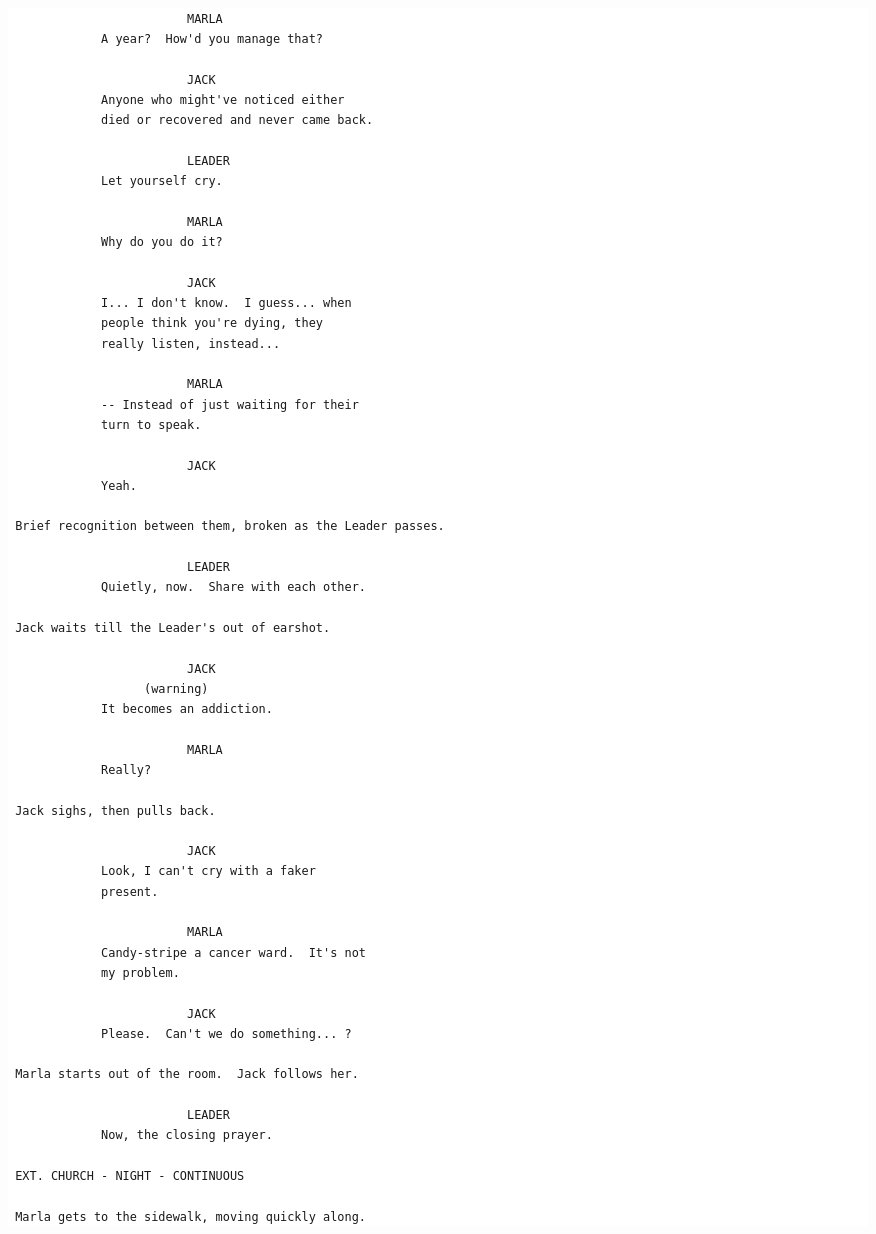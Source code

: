                              MARLA
                 A year?  How'd you manage that?

                             JACK
                 Anyone who might've noticed either
                 died or recovered and never came back.

                             LEADER
                 Let yourself cry.

                             MARLA
                 Why do you do it?

                             JACK
                 I... I don't know.  I guess... when
                 people think you're dying, they
                 really listen, instead...

                             MARLA
                 -- Instead of just waiting for their
                 turn to speak.

                             JACK
                 Yeah.

     Brief recognition between them, broken as the Leader passes.

                             LEADER
                 Quietly, now.  Share with each other.

     Jack waits till the Leader's out of earshot.

                             JACK
                       (warning)
                 It becomes an addiction.

                             MARLA
                 Really?

     Jack sighs, then pulls back.

                             JACK
                 Look, I can't cry with a faker
                 present.

                             MARLA
                 Candy-stripe a cancer ward.  It's not
                 my problem.

                             JACK
                 Please.  Can't we do something... ?

     Marla starts out of the room.  Jack follows her.

                             LEADER
                 Now, the closing prayer.

     EXT. CHURCH - NIGHT - CONTINUOUS

     Marla gets to the sidewalk, moving quickly along.
